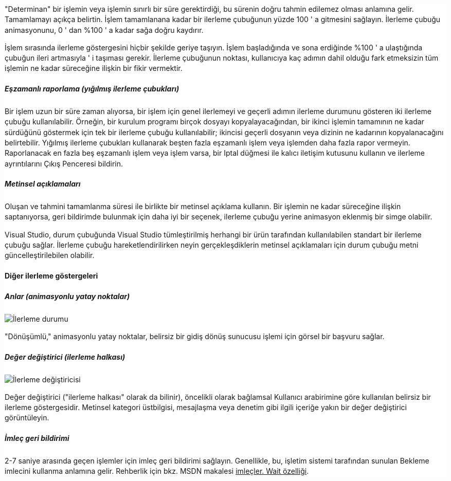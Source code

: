  "Determinan" bir işlemin veya işlemin sınırlı bir süre gerektirdiği, bu sürenin doğru tahmin edilemez olması anlamına gelir. Tamamlamayı açıkça belirtin. İşlem tamamlanana kadar bir ilerleme çubuğunun yüzde 100 ' a gitmesini sağlayın. İlerleme çubuğu animasyonunu, 0 ' dan %100 ' a kadar sağa doğru kaydırır.

 İşlem sırasında ilerleme göstergesini hiçbir şekilde geriye taşıyın. İşlem başladığında ve sona erdiğinde %100 ' a ulaştığında çubuğun ileri artmasıyla ' i taşıması gerekir. İlerleme çubuğunun noktası, kullanıcıya kaç adımın dahil olduğu fark etmeksizin tüm işlemin ne kadar süreceğine ilişkin bir fikir vermektir.

##### <a name="concurrent-reporting-stacked-progress-bars"></a>Eşzamanlı raporlama (yığılmış ilerleme çubukları)
 Bir işlem uzun bir süre zaman alıyorsa, bir işlem için genel ilerlemeyi ve geçerli adımın ilerleme durumunu gösteren iki ilerleme çubuğu kullanılabilir. Örneğin, bir kurulum programı birçok dosyayı kopyalayacağından, bir ikinci işlemin tamamının ne kadar sürdüğünü göstermek için tek bir ilerleme çubuğu kullanılabilir; ikincisi geçerli dosyanın veya dizinin ne kadarının kopyalanacağını belirtebilir. Yığılmış ilerleme çubukları kullanarak beşten fazla eşzamanlı işlem veya işlemden daha fazla rapor vermeyin. Raporlanacak en fazla beş eşzamanlı işlem veya işlem varsa, bir Iptal düğmesi ile kalıcı iletişim kutusunu kullanın ve ilerleme ayrıntılarını Çıkış Penceresi bildirin.

##### <a name="textual-descriptions"></a>Metinsel açıklamaları
 Oluşan ve tahmini tamamlanma süresi ile birlikte bir metinsel açıklama kullanın. Bir işlemin ne kadar süreceğine ilişkin saptanıyorsa, geri bildirimde bulunmak için daha iyi bir seçenek, ilerleme çubuğu yerine animasyon eklenmiş bir simge olabilir.

 Visual Studio, durum çubuğunda Visual Studio tümleştirilmiş herhangi bir ürün tarafından kullanılabilen standart bir ilerleme çubuğu sağlar. İlerleme çubuğu hareketlendirilirken neyin gerçekleşdiklerin metinsel açıklamaları için durum çubuğu metni güncelleştirilebilen olabilir.

#### <a name="other-progress-indicators"></a>Diğer ilerleme göstergeleri

##### <a name="ants-animated-horizontal-dots"></a>Anlar (animasyonlu yatay noktalar)
 ![İlerleme durumu](../../extensibility/ux-guidelines/media/0903-01_ants.png "0903-01_Ants")

 "Dönüşümlü," animasyonlu yatay noktalar, belirsiz bir gidiş dönüş sunucusu işlemi için görsel bir başvuru sağlar.

##### <a name="spinner-progress-ring"></a>Değer değiştirici (ilerleme halkası)
 ![İlerleme değiştiricisi](../../extensibility/ux-guidelines/media/0903-02_spinner.png "0903-02_Spinner")

 Değer değiştirici ("ilerleme halkası" olarak da bilinir), öncelikli olarak bağlamsal Kullanıcı arabirimine göre kullanılan belirsiz bir ilerleme göstergesidir. Metinsel kategori üstbilgisi, mesajlaşma veya denetim gibi ilgili içeriğe yakın bir değer değiştirici görüntüleyin.

##### <a name="cursor-feedback"></a>İmleç geri bildirimi
 2-7 saniye arasında geçen işlemler için imleç geri bildirimi sağlayın. Genellikle, bu, işletim sistemi tarafından sunulan Bekleme imlecini kullanma anlamına gelir. Rehberlik için bkz. MSDN makalesi [imleçler. Wait özelliği](/dotnet/api/system.windows.input.cursors.wait).
